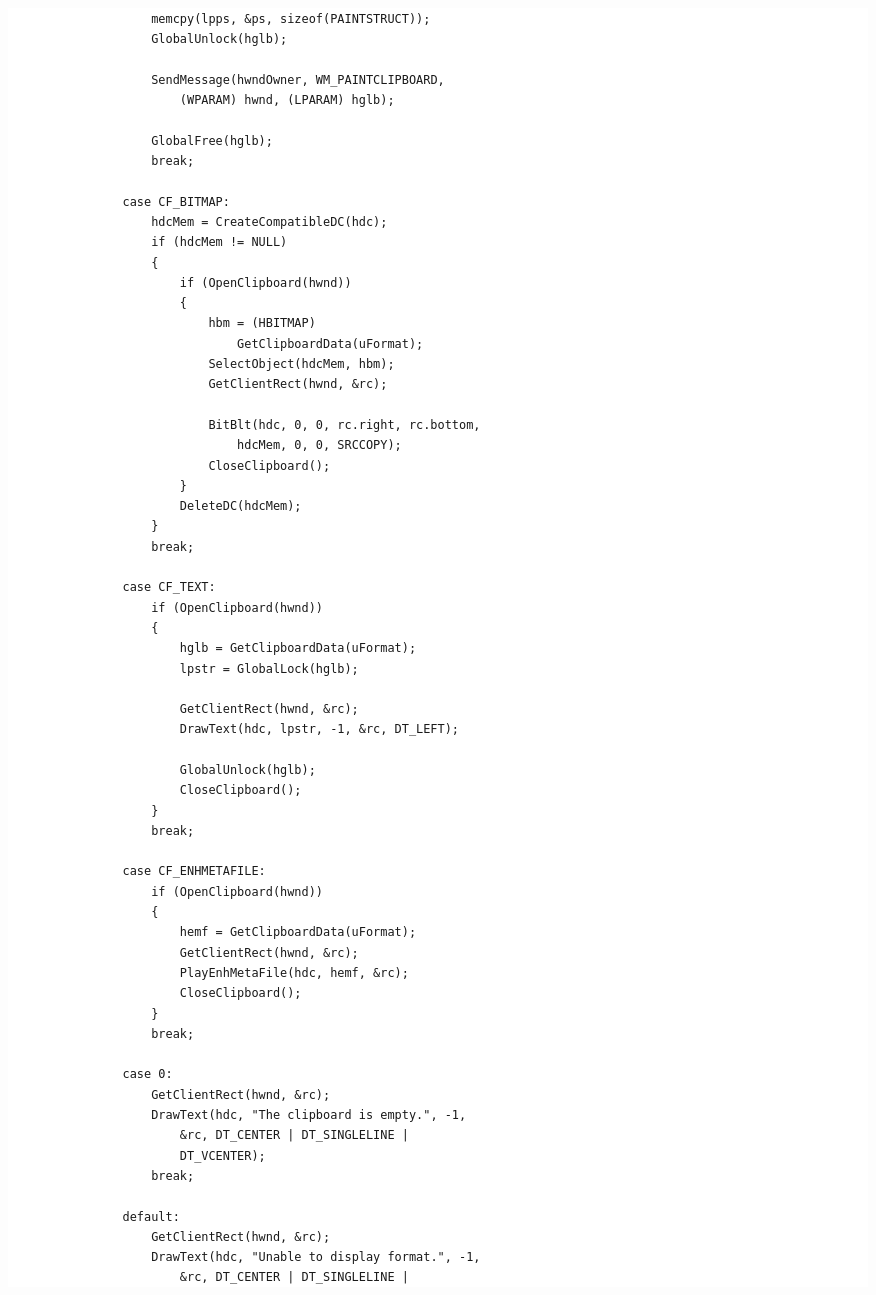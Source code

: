 ```
                    memcpy(lpps, &ps, sizeof(PAINTSTRUCT)); 
                    GlobalUnlock(hglb); 
 
                    SendMessage(hwndOwner, WM_PAINTCLIPBOARD, 
                        (WPARAM) hwnd, (LPARAM) hglb); 
 
                    GlobalFree(hglb); 
                    break; 
 
                case CF_BITMAP: 
                    hdcMem = CreateCompatibleDC(hdc); 
                    if (hdcMem != NULL) 
                    { 
                        if (OpenClipboard(hwnd)) 
                        { 
                            hbm = (HBITMAP) 
                                GetClipboardData(uFormat); 
                            SelectObject(hdcMem, hbm); 
                            GetClientRect(hwnd, &rc); 
 
                            BitBlt(hdc, 0, 0, rc.right, rc.bottom, 
                                hdcMem, 0, 0, SRCCOPY); 
                            CloseClipboard(); 
                        } 
                        DeleteDC(hdcMem); 
                    } 
                    break; 
 
                case CF_TEXT: 
                    if (OpenClipboard(hwnd)) 
                    { 
                        hglb = GetClipboardData(uFormat); 
                        lpstr = GlobalLock(hglb); 
 
                        GetClientRect(hwnd, &rc); 
                        DrawText(hdc, lpstr, -1, &rc, DT_LEFT); 
 
                        GlobalUnlock(hglb); 
                        CloseClipboard(); 
                    } 
                    break; 
 
                case CF_ENHMETAFILE: 
                    if (OpenClipboard(hwnd)) 
                    { 
                        hemf = GetClipboardData(uFormat); 
                        GetClientRect(hwnd, &rc); 
                        PlayEnhMetaFile(hdc, hemf, &rc); 
                        CloseClipboard(); 
                    } 
                    break; 
 
                case 0: 
                    GetClientRect(hwnd, &rc); 
                    DrawText(hdc, "The clipboard is empty.", -1, 
                        &rc, DT_CENTER | DT_SINGLELINE | 
                        DT_VCENTER); 
                    break; 
 
                default: 
                    GetClientRect(hwnd, &rc); 
                    DrawText(hdc, "Unable to display format.", -1, 
                        &rc, DT_CENTER | DT_SINGLELINE | 
```